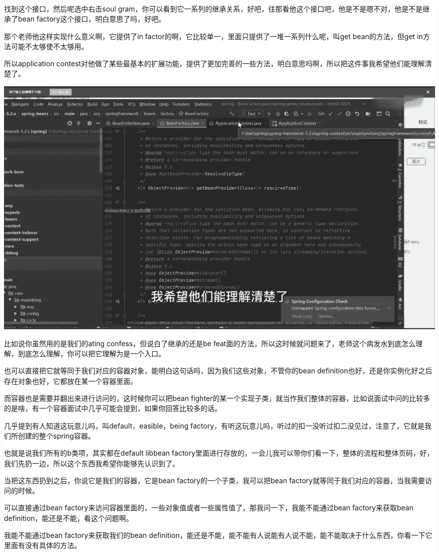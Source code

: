 找到这个接口，然后呢选中右击soul gram，你可以看到它一系列的继承关系，好吧，往那看他这个接口吧，他是不是嗯不对，他是不是继承了bean factory这个接口，明白意思了吗，好吧。

那个老师他这样实现什么意义啊，它提供了in factor的啊，它比较单一，里面只提供了一堆一系列什么呢，叫get bean的方法，但get in方法可能不太够使不太够用。

所以application contest对他做了某些最基本的扩展功能，提供了更加完善的一些方法，明白意思吗啊，所以把这件事我希望他们能理解清楚了。



![](img/a3f03bb0e692e101a84a57a2488b2933_13.png)

比如说你虽然用的是我们的ating confess，但说白了继承的还是be feat面的方法，所以这时候就问题来了，老师这个病发水到底怎么理解，到底怎么理解，你可以把它理解为是一个入口。

也可以直接把它就等同于我们对应的容器对象，能明白这句话吗，因为我们这些对象，不管你的bean definition也好，还是你实例化好之后存在对象也好，它都放在某一个容器里面。

而容器也是需要并翻出来进行访问的，这时候你可以把bean fighter的某一个实现子类，就当作我们整体的容器，比如说面试中问的比较多的是啥，有一个容器面试中几乎可能会提到，如果你回答比较多的话。

几乎提到有人知道这玩意儿吗，叫default，easible，being factory，有听这玩意儿吗，听过的扣一没听过扣二没见过，注意了，它就是我们所创建的整个spring容器。

也就是说我们所有的b类项，其实都在default libbean factory里面进行存放的，一会儿我可以带你们看一下，整体的流程和整体页码，好，我们先扔一边，所以这个东西我希望你能够先认识到了。

当把这东西扔到之后，你说它是我们的容器，它是bean factory的一个子类，我可以把bean factory就等同于我们对应的容器，当我需要访问的时候。

可以直接通过bean factory来访问容器里面的，一些对象值或者一些属性值了，那我问一下，我能不能通过bean factory来获取bean definition，能还是不能，看这个问题啊。

我能不能通过bean factory来获取我们的bean definition，能还是不能，能不能有人说能有人说不能，能不能取决于什么东西，你看一下它里面有没有具体的方法。


